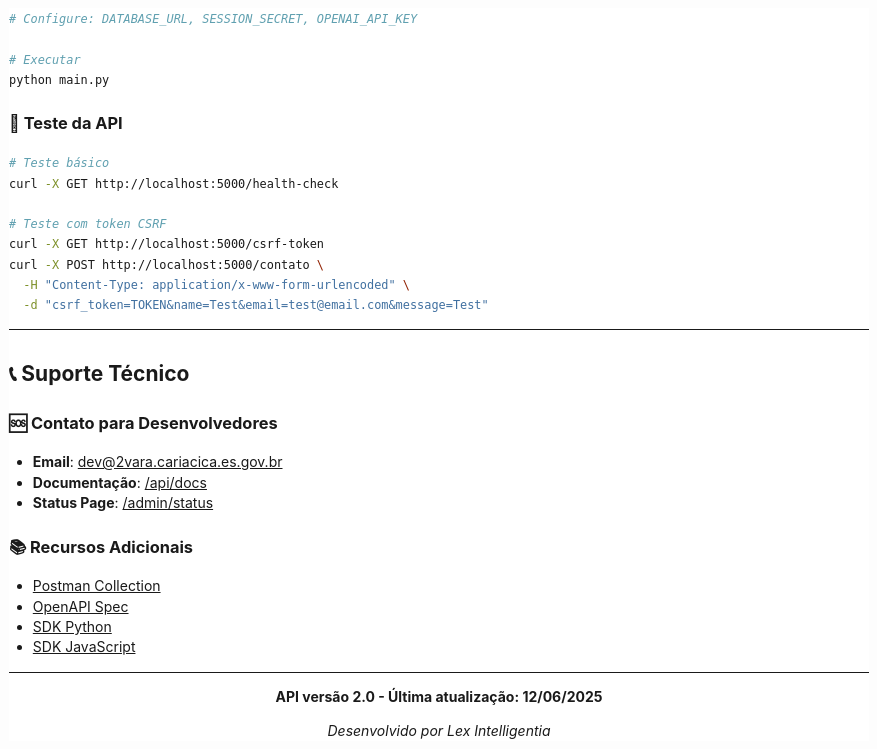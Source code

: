 ```bash
# Configure: DATABASE_URL, SESSION_SECRET, OPENAI_API_KEY

# Executar
python main.py
```

### 🧪 **Teste da API**

```bash
# Teste básico
curl -X GET http://localhost:5000/health-check

# Teste com token CSRF
curl -X GET http://localhost:5000/csrf-token
curl -X POST http://localhost:5000/contato \
  -H "Content-Type: application/x-www-form-urlencoded" \
  -d "csrf_token=TOKEN&name=Test&email=test@email.com&message=Test"
```

---

## 📞 Suporte Técnico

### 🆘 **Contato para Desenvolvedores**

- **Email**: dev@2vara.cariacica.es.gov.br
- **Documentação**: [/api/docs](/api/docs)
- **Status Page**: [/admin/status](/admin/status)

### 📚 **Recursos Adicionais**

- [Postman Collection](./postman_collection.json)
- [OpenAPI Spec](./openapi.yaml)
- [SDK Python](./sdk/python/)
- [SDK JavaScript](./sdk/javascript/)

---

<div align="center">

**API versão 2.0 - Última atualização: 12/06/2025**

*Desenvolvido por Lex Intelligentia*

</div>